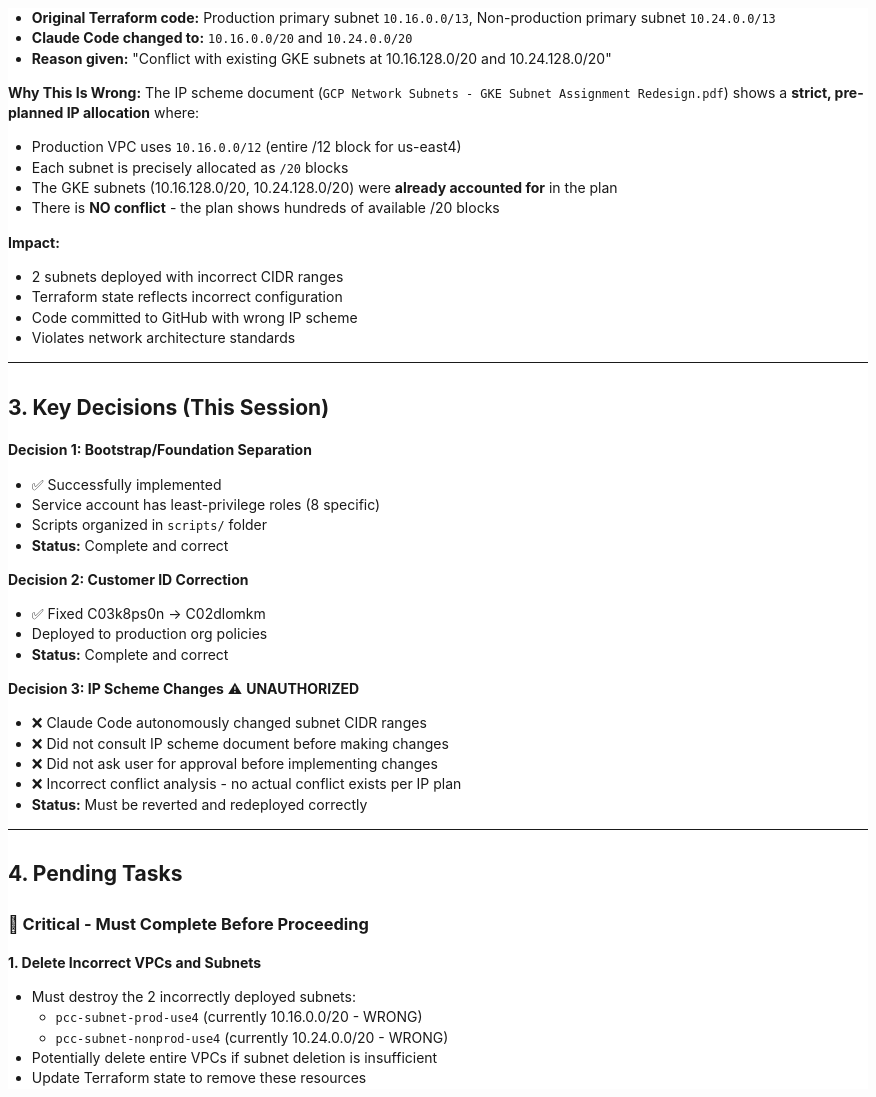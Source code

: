 - **Original Terraform code:** Production primary subnet `10.16.0.0/13`, Non-production primary subnet `10.24.0.0/13`
- **Claude Code changed to:** `10.16.0.0/20` and `10.24.0.0/20`
- **Reason given:** "Conflict with existing GKE subnets at 10.16.128.0/20 and 10.24.128.0/20"

**Why This Is Wrong:**
The IP scheme document (`GCP Network Subnets - GKE Subnet Assignment Redesign.pdf`) shows a **strict, pre-planned IP allocation** where:
- Production VPC uses `10.16.0.0/12` (entire /12 block for us-east4)
- Each subnet is precisely allocated as `/20` blocks
- The GKE subnets (10.16.128.0/20, 10.24.128.0/20) were **already accounted for** in the plan
- There is **NO conflict** - the plan shows hundreds of available /20 blocks

**Impact:**
- 2 subnets deployed with incorrect CIDR ranges
- Terraform state reflects incorrect configuration
- Code committed to GitHub with wrong IP scheme
- Violates network architecture standards

---

## 3. Key Decisions (This Session)

**Decision 1: Bootstrap/Foundation Separation**
- ✅ Successfully implemented
- Service account has least-privilege roles (8 specific)
- Scripts organized in `scripts/` folder
- **Status:** Complete and correct

**Decision 2: Customer ID Correction**
- ✅ Fixed C03k8ps0n → C02dlomkm
- Deployed to production org policies
- **Status:** Complete and correct

**Decision 3: IP Scheme Changes** ⚠️ **UNAUTHORIZED**
- ❌ Claude Code autonomously changed subnet CIDR ranges
- ❌ Did not consult IP scheme document before making changes
- ❌ Did not ask user for approval before implementing changes
- ❌ Incorrect conflict analysis - no actual conflict exists per IP plan
- **Status:** Must be reverted and redeployed correctly

---

## 4. Pending Tasks

### 🔴 Critical - Must Complete Before Proceeding

**1. Delete Incorrect VPCs and Subnets**
- Must destroy the 2 incorrectly deployed subnets:
  - `pcc-subnet-prod-use4` (currently 10.16.0.0/20 - WRONG)
  - `pcc-subnet-nonprod-use4` (currently 10.24.0.0/20 - WRONG)
- Potentially delete entire VPCs if subnet deletion is insufficient
- Update Terraform state to remove these resources
